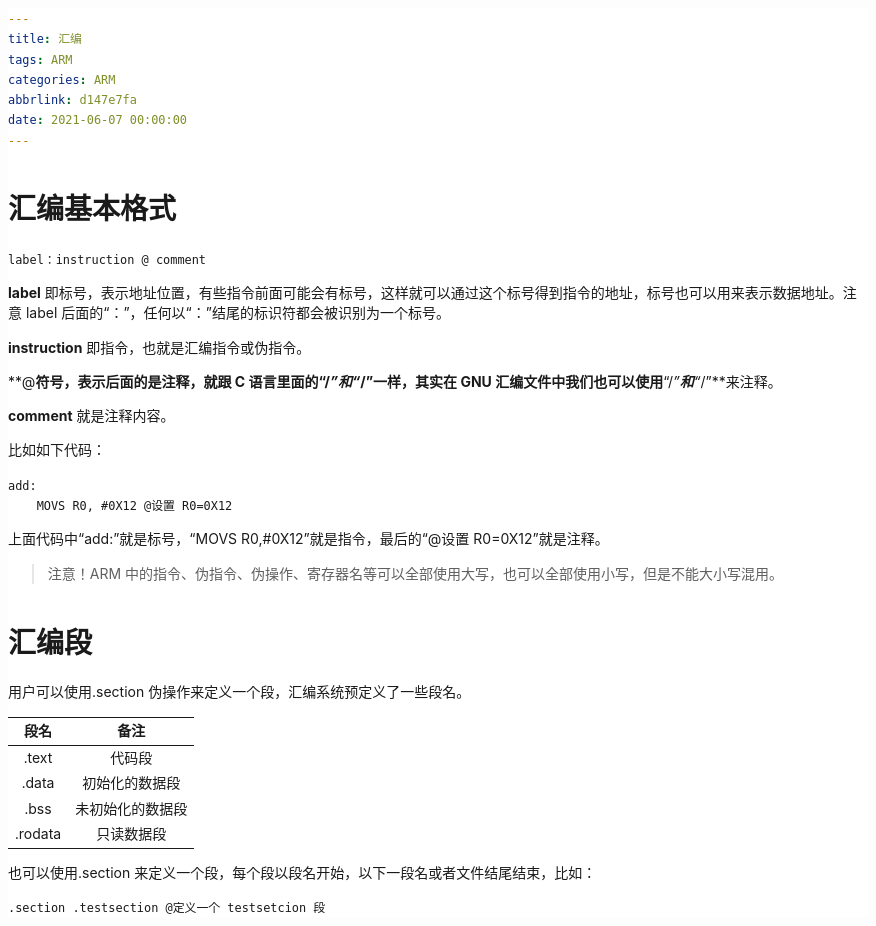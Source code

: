 ```yaml
---
title: 汇编
tags: ARM
categories: ARM
abbrlink: d147e7fa
date: 2021-06-07 00:00:00
---
```




# 汇编基本格式

```
label：instruction @ comment
```

**label** 即标号，表示地址位置，有些指令前面可能会有标号，这样就可以通过这个标号得到指令的地址，标号也可以用来表示数据地址。注意 label 后面的“：”，任何以“：”结尾的标识符都会被识别为一个标号。

**instruction** 即指令，也就是汇编指令或伪指令。

**@**符号，表示后面的是注释，就跟 C 语言里面的“/*”和“*/”一样，其实在 GNU 汇编文件中我们也可以使用**“/*”**和**“*/”**来注释。

**comment** 就是注释内容。

比如如下代码：

```
add:
	MOVS R0, #0X12 @设置 R0=0X12
```

上面代码中“add:”就是标号，“MOVS R0,#0X12”就是指令，最后的“@设置 R0=0X12”就是注释。

> 注意！ARM 中的指令、伪指令、伪操作、寄存器名等可以全部使用大写，也可以全部使用小写，但是不能大小写混用。



# 汇编段

用户可以使用.section 伪操作来定义一个段，汇编系统预定义了一些段名。

|  段名   |       备注       |
| :-----: | :--------------: |
|  .text  |      代码段      |
|  .data  |  初始化的数据段  |
|  .bss   | 未初始化的数据段 |
| .rodata |    只读数据段    |

也可以使用.section 来定义一个段，每个段以段名开始，以下一段名或者文件结尾结束，比如：

```
.section .testsection @定义一个 testsetcion 段
```
